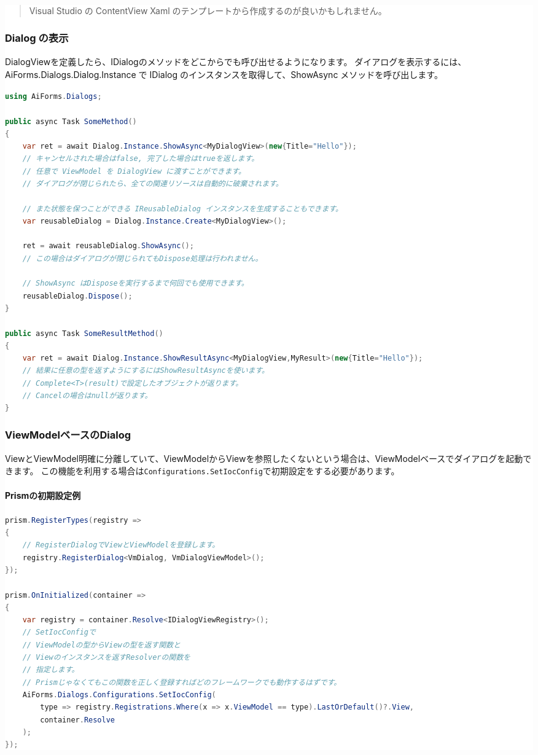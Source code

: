 > Visual Studio の ContentView Xaml のテンプレートから作成するのが良いかもしれません。

### Dialog の表示

DialogViewを定義したら、IDialogのメソッドをどこからでも呼び出せるようになります。
ダイアログを表示するには、AiForms.Dialogs.Dialog.Instance で IDialog のインスタンスを取得して、ShowAsync メソッドを呼び出します。

```csharp
using AiForms.Dialogs;

public async Task SomeMethod()
{
    var ret = await Dialog.Instance.ShowAsync<MyDialogView>(new{Title="Hello"});
    // キャンセルされた場合はfalse, 完了した場合はtrueを返します。
    // 任意で ViewModel を DialogView に渡すことができます。
    // ダイアログが閉じられたら、全ての関連リソースは自動的に破棄されます。

    // また状態を保つことができる IReusableDialog インスタンスを生成することもできます。
    var reusableDialog = Dialog.Instance.Create<MyDialogView>();

    ret = await reusableDialog.ShowAsync();
    // この場合はダイアログが閉じられてもDispose処理は行われません。

    // ShowAsync はDisposeを実行するまで何回でも使用できます。
    reusableDialog.Dispose();
}

public async Task SomeResultMethod()
{
    var ret = await Dialog.Instance.ShowResultAsync<MyDialogView,MyResult>(new{Title="Hello"});
    // 結果に任意の型を返すようにするにはShowResultAsyncを使います。
    // Complete<T>(result)で設定したオブジェクトが返ります。
    // Cancelの場合はnullが返ります。
}

```

### ViewModelベースのDialog

ViewとViewModel明確に分離していて、ViewModelからViewを参照したくないという場合は、ViewModelベースでダイアログを起動できます。
この機能を利用する場合は``Configurations.SetIocConfig``で初期設定をする必要があります。

#### Prismの初期設定例

```csharp
prism.RegisterTypes(registry =>
{
    // RegisterDialogでViewとViewModelを登録します。
    registry.RegisterDialog<VmDialog, VmDialogViewModel>();
});

prism.OnInitialized(container =>
{
    var registry = container.Resolve<IDialogViewRegistry>();
    // SetIocConfigで
    // ViewModelの型からViewの型を返す関数と
    // Viewのインスタンスを返すResolverの関数を
    // 指定します。
    // Prismじゃなくてもこの関数を正しく登録すればどのフレームワークでも動作するはずです。
    AiForms.Dialogs.Configurations.SetIocConfig(
        type => registry.Registrations.Where(x => x.ViewModel == type).LastOrDefault()?.View,
        container.Resolve
    );
});

```